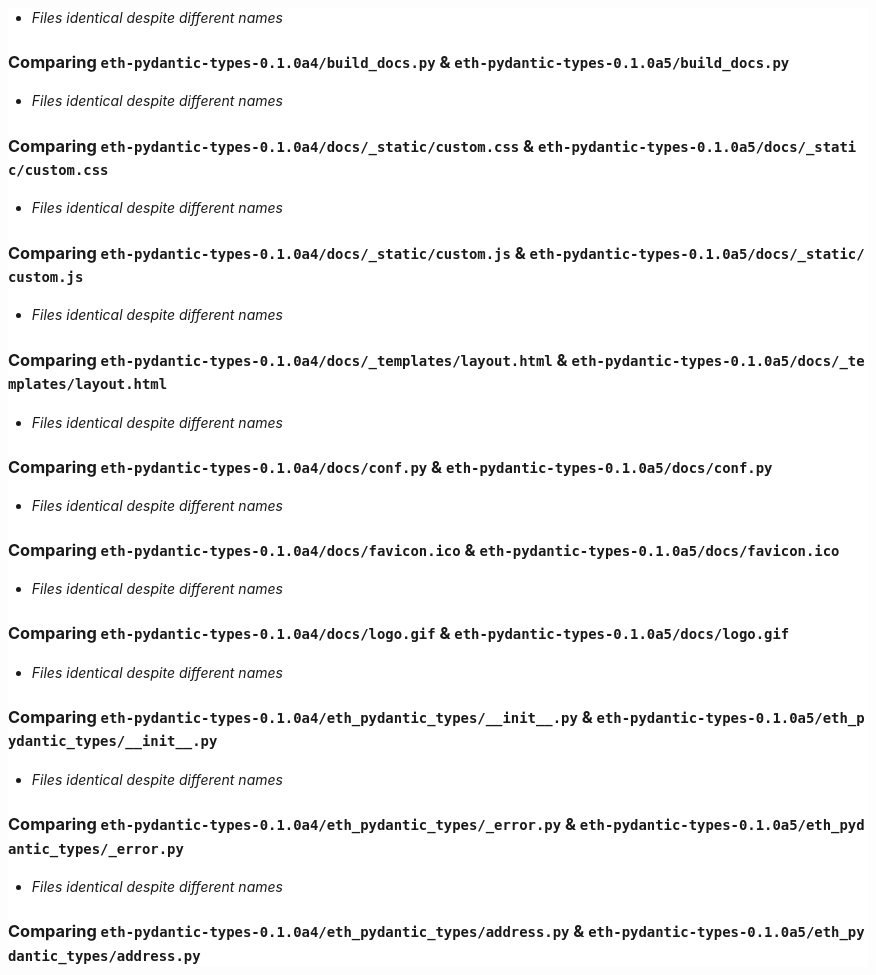  * *Files identical despite different names*

### Comparing `eth-pydantic-types-0.1.0a4/build_docs.py` & `eth-pydantic-types-0.1.0a5/build_docs.py`

 * *Files identical despite different names*

### Comparing `eth-pydantic-types-0.1.0a4/docs/_static/custom.css` & `eth-pydantic-types-0.1.0a5/docs/_static/custom.css`

 * *Files identical despite different names*

### Comparing `eth-pydantic-types-0.1.0a4/docs/_static/custom.js` & `eth-pydantic-types-0.1.0a5/docs/_static/custom.js`

 * *Files identical despite different names*

### Comparing `eth-pydantic-types-0.1.0a4/docs/_templates/layout.html` & `eth-pydantic-types-0.1.0a5/docs/_templates/layout.html`

 * *Files identical despite different names*

### Comparing `eth-pydantic-types-0.1.0a4/docs/conf.py` & `eth-pydantic-types-0.1.0a5/docs/conf.py`

 * *Files identical despite different names*

### Comparing `eth-pydantic-types-0.1.0a4/docs/favicon.ico` & `eth-pydantic-types-0.1.0a5/docs/favicon.ico`

 * *Files identical despite different names*

### Comparing `eth-pydantic-types-0.1.0a4/docs/logo.gif` & `eth-pydantic-types-0.1.0a5/docs/logo.gif`

 * *Files identical despite different names*

### Comparing `eth-pydantic-types-0.1.0a4/eth_pydantic_types/__init__.py` & `eth-pydantic-types-0.1.0a5/eth_pydantic_types/__init__.py`

 * *Files identical despite different names*

### Comparing `eth-pydantic-types-0.1.0a4/eth_pydantic_types/_error.py` & `eth-pydantic-types-0.1.0a5/eth_pydantic_types/_error.py`

 * *Files identical despite different names*

### Comparing `eth-pydantic-types-0.1.0a4/eth_pydantic_types/address.py` & `eth-pydantic-types-0.1.0a5/eth_pydantic_types/address.py`
